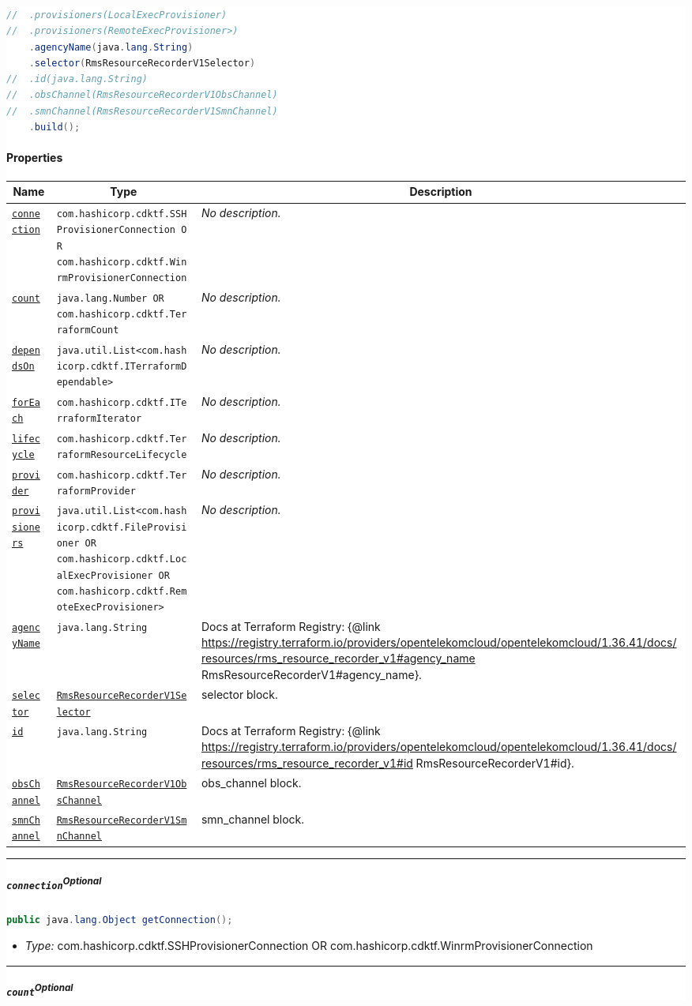 ```java
//  .provisioners(LocalExecProvisioner)
//  .provisioners(RemoteExecProvisioner>)
    .agencyName(java.lang.String)
    .selector(RmsResourceRecorderV1Selector)
//  .id(java.lang.String)
//  .obsChannel(RmsResourceRecorderV1ObsChannel)
//  .smnChannel(RmsResourceRecorderV1SmnChannel)
    .build();
```

#### Properties <a name="Properties" id="Properties"></a>

| **Name** | **Type** | **Description** |
| --- | --- | --- |
| <code><a href="#@cdktf/provider-opentelekomcloud.rmsResourceRecorderV1.RmsResourceRecorderV1Config.property.connection">connection</a></code> | <code>com.hashicorp.cdktf.SSHProvisionerConnection OR com.hashicorp.cdktf.WinrmProvisionerConnection</code> | *No description.* |
| <code><a href="#@cdktf/provider-opentelekomcloud.rmsResourceRecorderV1.RmsResourceRecorderV1Config.property.count">count</a></code> | <code>java.lang.Number OR com.hashicorp.cdktf.TerraformCount</code> | *No description.* |
| <code><a href="#@cdktf/provider-opentelekomcloud.rmsResourceRecorderV1.RmsResourceRecorderV1Config.property.dependsOn">dependsOn</a></code> | <code>java.util.List<com.hashicorp.cdktf.ITerraformDependable></code> | *No description.* |
| <code><a href="#@cdktf/provider-opentelekomcloud.rmsResourceRecorderV1.RmsResourceRecorderV1Config.property.forEach">forEach</a></code> | <code>com.hashicorp.cdktf.ITerraformIterator</code> | *No description.* |
| <code><a href="#@cdktf/provider-opentelekomcloud.rmsResourceRecorderV1.RmsResourceRecorderV1Config.property.lifecycle">lifecycle</a></code> | <code>com.hashicorp.cdktf.TerraformResourceLifecycle</code> | *No description.* |
| <code><a href="#@cdktf/provider-opentelekomcloud.rmsResourceRecorderV1.RmsResourceRecorderV1Config.property.provider">provider</a></code> | <code>com.hashicorp.cdktf.TerraformProvider</code> | *No description.* |
| <code><a href="#@cdktf/provider-opentelekomcloud.rmsResourceRecorderV1.RmsResourceRecorderV1Config.property.provisioners">provisioners</a></code> | <code>java.util.List<com.hashicorp.cdktf.FileProvisioner OR com.hashicorp.cdktf.LocalExecProvisioner OR com.hashicorp.cdktf.RemoteExecProvisioner></code> | *No description.* |
| <code><a href="#@cdktf/provider-opentelekomcloud.rmsResourceRecorderV1.RmsResourceRecorderV1Config.property.agencyName">agencyName</a></code> | <code>java.lang.String</code> | Docs at Terraform Registry: {@link https://registry.terraform.io/providers/opentelekomcloud/opentelekomcloud/1.36.41/docs/resources/rms_resource_recorder_v1#agency_name RmsResourceRecorderV1#agency_name}. |
| <code><a href="#@cdktf/provider-opentelekomcloud.rmsResourceRecorderV1.RmsResourceRecorderV1Config.property.selector">selector</a></code> | <code><a href="#@cdktf/provider-opentelekomcloud.rmsResourceRecorderV1.RmsResourceRecorderV1Selector">RmsResourceRecorderV1Selector</a></code> | selector block. |
| <code><a href="#@cdktf/provider-opentelekomcloud.rmsResourceRecorderV1.RmsResourceRecorderV1Config.property.id">id</a></code> | <code>java.lang.String</code> | Docs at Terraform Registry: {@link https://registry.terraform.io/providers/opentelekomcloud/opentelekomcloud/1.36.41/docs/resources/rms_resource_recorder_v1#id RmsResourceRecorderV1#id}. |
| <code><a href="#@cdktf/provider-opentelekomcloud.rmsResourceRecorderV1.RmsResourceRecorderV1Config.property.obsChannel">obsChannel</a></code> | <code><a href="#@cdktf/provider-opentelekomcloud.rmsResourceRecorderV1.RmsResourceRecorderV1ObsChannel">RmsResourceRecorderV1ObsChannel</a></code> | obs_channel block. |
| <code><a href="#@cdktf/provider-opentelekomcloud.rmsResourceRecorderV1.RmsResourceRecorderV1Config.property.smnChannel">smnChannel</a></code> | <code><a href="#@cdktf/provider-opentelekomcloud.rmsResourceRecorderV1.RmsResourceRecorderV1SmnChannel">RmsResourceRecorderV1SmnChannel</a></code> | smn_channel block. |

---

##### `connection`<sup>Optional</sup> <a name="connection" id="@cdktf/provider-opentelekomcloud.rmsResourceRecorderV1.RmsResourceRecorderV1Config.property.connection"></a>

```java
public java.lang.Object getConnection();
```

- *Type:* com.hashicorp.cdktf.SSHProvisionerConnection OR com.hashicorp.cdktf.WinrmProvisionerConnection

---

##### `count`<sup>Optional</sup> <a name="count" id="@cdktf/provider-opentelekomcloud.rmsResourceRecorderV1.RmsResourceRecorderV1Config.property.count"></a>
